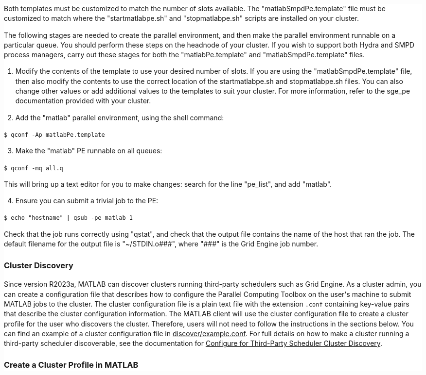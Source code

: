 Both templates must be customized to match the number of slots available.
The "matlabSmpdPe.template" file must be customized to match where the "startmatlabpe.sh" and "stopmatlabpe.sh" scripts are installed on your cluster.

The following stages are needed to create the parallel environment, and then make the parallel environment runnable on a particular queue.
You should perform these steps on the headnode of your cluster.
If you wish to support both Hydra and SMPD process managers, carry out these stages for both the "matlabPe.template" and "matlabSmpdPe.template" files.

1. Modify the contents of the template to use your desired number of slots.
If you are using the "matlabSmpdPe.template" file, then also modify the contents to use the correct location of the startmatlabpe.sh and stopmatlabpe.sh files.
You can also change other values or add additional values to the templates to suit your cluster.
For more information, refer to the sge_pe documentation provided with your cluster.

2. Add the "matlab" parallel environment, using the shell command:
```
$ qconf -Ap matlabPe.template
```

3. Make the "matlab" PE runnable on all queues:
```
$ qconf -mq all.q
```
This will bring up a text editor for you to make changes: search for the line "pe_list", and add "matlab".

4. Ensure you can submit a trivial job to the PE:
```
$ echo "hostname" | qsub -pe matlab 1
```

Check that the job runs correctly using "qstat", and check that the output file contains the name of the host that ran the job.
The default filename for the output file is "~/STDIN.o###", where "###" is the Grid Engine job number.

### Cluster Discovery

Since version R2023a, MATLAB can discover clusters running third-party schedulers such as Grid Engine.
As a cluster admin, you can create a configuration file that describes how to configure the Parallel Computing Toolbox on the user's machine to submit MATLAB jobs to the cluster.
The cluster configuration file is a plain text file with the extension `.conf` containing key-value pairs that describe the cluster configuration information.
The MATLAB client will use the cluster configuration file to create a cluster profile for the user who discovers the cluster.
Therefore, users will not need to follow the instructions in the sections below.
You can find an example of a cluster configuration file in [discover/example.conf](discover/example.conf).
For full details on how to make a cluster running a third-party scheduler discoverable, see the documentation for [Configure for Third-Party Scheduler Cluster Discovery](https://www.mathworks.com/help/matlab-parallel-server/configure-for-cluster-discovery.html).

### Create a Cluster Profile in MATLAB
